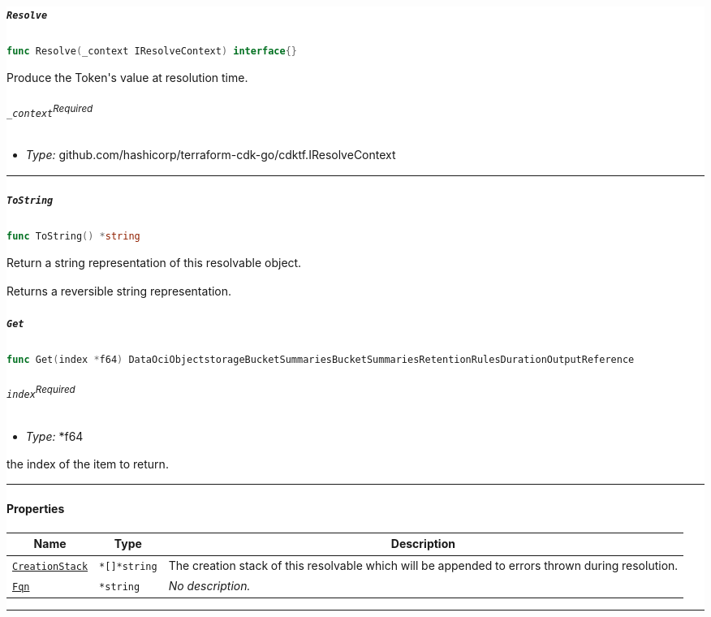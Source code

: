 ##### `Resolve` <a name="Resolve" id="rhizo-co-terraform-provider-oci.dataOciObjectstorageBucketSummaries.DataOciObjectstorageBucketSummariesBucketSummariesRetentionRulesDurationList.resolve"></a>

```go
func Resolve(_context IResolveContext) interface{}
```

Produce the Token's value at resolution time.

###### `_context`<sup>Required</sup> <a name="_context" id="rhizo-co-terraform-provider-oci.dataOciObjectstorageBucketSummaries.DataOciObjectstorageBucketSummariesBucketSummariesRetentionRulesDurationList.resolve.parameter._context"></a>

- *Type:* github.com/hashicorp/terraform-cdk-go/cdktf.IResolveContext

---

##### `ToString` <a name="ToString" id="rhizo-co-terraform-provider-oci.dataOciObjectstorageBucketSummaries.DataOciObjectstorageBucketSummariesBucketSummariesRetentionRulesDurationList.toString"></a>

```go
func ToString() *string
```

Return a string representation of this resolvable object.

Returns a reversible string representation.

##### `Get` <a name="Get" id="rhizo-co-terraform-provider-oci.dataOciObjectstorageBucketSummaries.DataOciObjectstorageBucketSummariesBucketSummariesRetentionRulesDurationList.get"></a>

```go
func Get(index *f64) DataOciObjectstorageBucketSummariesBucketSummariesRetentionRulesDurationOutputReference
```

###### `index`<sup>Required</sup> <a name="index" id="rhizo-co-terraform-provider-oci.dataOciObjectstorageBucketSummaries.DataOciObjectstorageBucketSummariesBucketSummariesRetentionRulesDurationList.get.parameter.index"></a>

- *Type:* *f64

the index of the item to return.

---


#### Properties <a name="Properties" id="Properties"></a>

| **Name** | **Type** | **Description** |
| --- | --- | --- |
| <code><a href="#rhizo-co-terraform-provider-oci.dataOciObjectstorageBucketSummaries.DataOciObjectstorageBucketSummariesBucketSummariesRetentionRulesDurationList.property.creationStack">CreationStack</a></code> | <code>*[]*string</code> | The creation stack of this resolvable which will be appended to errors thrown during resolution. |
| <code><a href="#rhizo-co-terraform-provider-oci.dataOciObjectstorageBucketSummaries.DataOciObjectstorageBucketSummariesBucketSummariesRetentionRulesDurationList.property.fqn">Fqn</a></code> | <code>*string</code> | *No description.* |

---